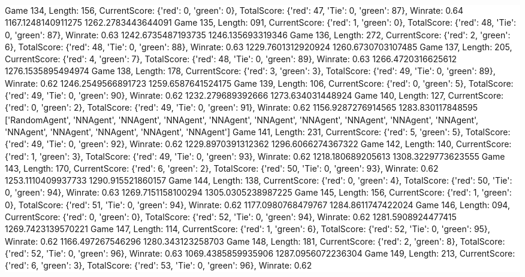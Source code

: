 Game 134, Length: 156,      CurrentScore: {'red': 0, 'green': 0},      TotalScore: {'red': 47, 'Tie': 0, 'green': 87},  Winrate: 0.64
1167.1248140911275
1262.2783443644091
Game 135, Length: 091,      CurrentScore: {'red': 1, 'green': 0},      TotalScore: {'red': 48, 'Tie': 0, 'green': 87},  Winrate: 0.63
1242.6735487193735
1246.135693319346
Game 136, Length: 272,      CurrentScore: {'red': 2, 'green': 6},      TotalScore: {'red': 48, 'Tie': 0, 'green': 88},  Winrate: 0.63
1229.7601312920924
1260.6730703107485
Game 137, Length: 205,      CurrentScore: {'red': 4, 'green': 7},      TotalScore: {'red': 48, 'Tie': 0, 'green': 89},  Winrate: 0.63
1266.4720316625612
1276.1535895494974
Game 138, Length: 178,      CurrentScore: {'red': 3, 'green': 3},      TotalScore: {'red': 49, 'Tie': 0, 'green': 89},  Winrate: 0.62
1246.2549566891723
1259.6587641524175
Game 139, Length: 106,      CurrentScore: {'red': 0, 'green': 5},      TotalScore: {'red': 49, 'Tie': 0, 'green': 90},  Winrate: 0.62
1232.279689392666
1273.634031448924
Game 140, Length: 127,      CurrentScore: {'red': 0, 'green': 2},      TotalScore: {'red': 49, 'Tie': 0, 'green': 91},  Winrate: 0.62
1156.9287276914565
1283.830117848595
['RandomAgent', 'NNAgent', 'NNAgent', 'NNAgent', 'NNAgent', 'NNAgent', 'NNAgent', 'NNAgent', 'NNAgent', 'NNAgent', 'NNAgent', 'NNAgent', 'NNAgent', 'NNAgent', 'NNAgent']
Game 141, Length: 231,      CurrentScore: {'red': 5, 'green': 5},      TotalScore: {'red': 49, 'Tie': 0, 'green': 92},  Winrate: 0.62
1229.8970391312362
1296.6066274367322
Game 142, Length: 140,      CurrentScore: {'red': 1, 'green': 3},      TotalScore: {'red': 49, 'Tie': 0, 'green': 93},  Winrate: 0.62
1218.180689205613
1308.3229773623555
Game 143, Length: 170,      CurrentScore: {'red': 6, 'green': 2},      TotalScore: {'red': 50, 'Tie': 0, 'green': 93},  Winrate: 0.62
1253.1110409937733
1290.915521860157
Game 144, Length: 138,      CurrentScore: {'red': 0, 'green': 4},      TotalScore: {'red': 50, 'Tie': 0, 'green': 94},  Winrate: 0.63
1269.7151158100294
1305.0305238987225
Game 145, Length: 156,      CurrentScore: {'red': 1, 'green': 0},      TotalScore: {'red': 51, 'Tie': 0, 'green': 94},  Winrate: 0.62
1177.0980768479767
1284.8611747422024
Game 146, Length: 094,      CurrentScore: {'red': 0, 'green': 0},      TotalScore: {'red': 52, 'Tie': 0, 'green': 94},  Winrate: 0.62
1281.5908924477415
1269.7423139570221
Game 147, Length: 114,      CurrentScore: {'red': 1, 'green': 6},      TotalScore: {'red': 52, 'Tie': 0, 'green': 95},  Winrate: 0.62
1166.497267546296
1280.343123258703
Game 148, Length: 181,      CurrentScore: {'red': 2, 'green': 8},      TotalScore: {'red': 52, 'Tie': 0, 'green': 96},  Winrate: 0.63
1069.4385859935906
1287.0956072236304
Game 149, Length: 213,      CurrentScore: {'red': 6, 'green': 3},      TotalScore: {'red': 53, 'Tie': 0, 'green': 96},  Winrate: 0.62